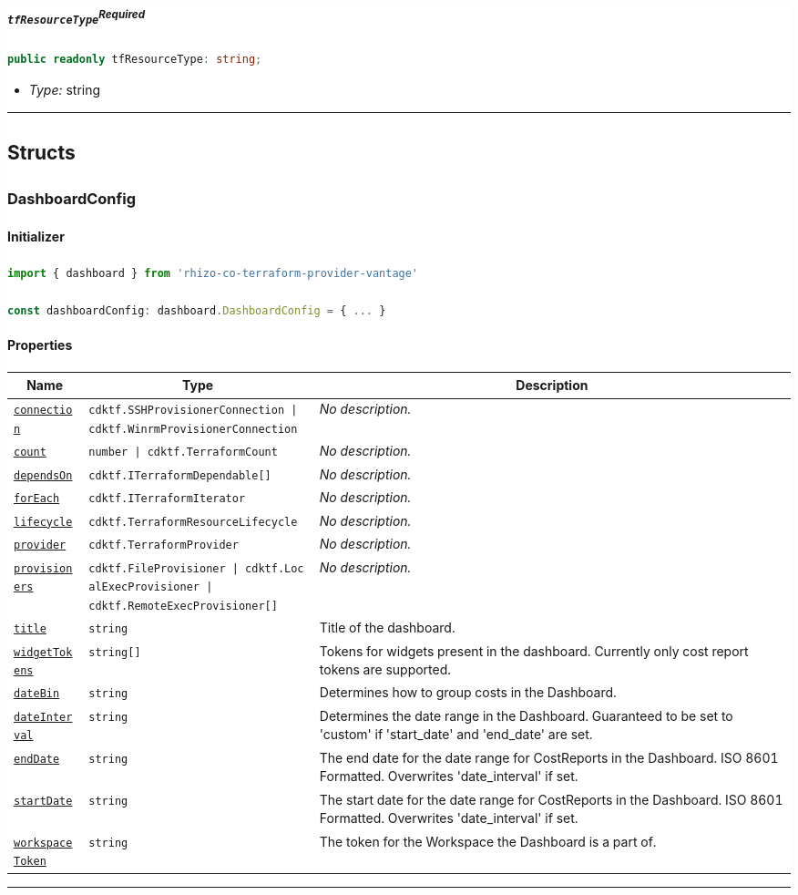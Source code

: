 
##### `tfResourceType`<sup>Required</sup> <a name="tfResourceType" id="rhizo-co-terraform-provider-vantage.dashboard.Dashboard.property.tfResourceType"></a>

```typescript
public readonly tfResourceType: string;
```

- *Type:* string

---

## Structs <a name="Structs" id="Structs"></a>

### DashboardConfig <a name="DashboardConfig" id="rhizo-co-terraform-provider-vantage.dashboard.DashboardConfig"></a>

#### Initializer <a name="Initializer" id="rhizo-co-terraform-provider-vantage.dashboard.DashboardConfig.Initializer"></a>

```typescript
import { dashboard } from 'rhizo-co-terraform-provider-vantage'

const dashboardConfig: dashboard.DashboardConfig = { ... }
```

#### Properties <a name="Properties" id="Properties"></a>

| **Name** | **Type** | **Description** |
| --- | --- | --- |
| <code><a href="#rhizo-co-terraform-provider-vantage.dashboard.DashboardConfig.property.connection">connection</a></code> | <code>cdktf.SSHProvisionerConnection \| cdktf.WinrmProvisionerConnection</code> | *No description.* |
| <code><a href="#rhizo-co-terraform-provider-vantage.dashboard.DashboardConfig.property.count">count</a></code> | <code>number \| cdktf.TerraformCount</code> | *No description.* |
| <code><a href="#rhizo-co-terraform-provider-vantage.dashboard.DashboardConfig.property.dependsOn">dependsOn</a></code> | <code>cdktf.ITerraformDependable[]</code> | *No description.* |
| <code><a href="#rhizo-co-terraform-provider-vantage.dashboard.DashboardConfig.property.forEach">forEach</a></code> | <code>cdktf.ITerraformIterator</code> | *No description.* |
| <code><a href="#rhizo-co-terraform-provider-vantage.dashboard.DashboardConfig.property.lifecycle">lifecycle</a></code> | <code>cdktf.TerraformResourceLifecycle</code> | *No description.* |
| <code><a href="#rhizo-co-terraform-provider-vantage.dashboard.DashboardConfig.property.provider">provider</a></code> | <code>cdktf.TerraformProvider</code> | *No description.* |
| <code><a href="#rhizo-co-terraform-provider-vantage.dashboard.DashboardConfig.property.provisioners">provisioners</a></code> | <code>cdktf.FileProvisioner \| cdktf.LocalExecProvisioner \| cdktf.RemoteExecProvisioner[]</code> | *No description.* |
| <code><a href="#rhizo-co-terraform-provider-vantage.dashboard.DashboardConfig.property.title">title</a></code> | <code>string</code> | Title of the dashboard. |
| <code><a href="#rhizo-co-terraform-provider-vantage.dashboard.DashboardConfig.property.widgetTokens">widgetTokens</a></code> | <code>string[]</code> | Tokens for widgets present in the dashboard. Currently only cost report tokens are supported. |
| <code><a href="#rhizo-co-terraform-provider-vantage.dashboard.DashboardConfig.property.dateBin">dateBin</a></code> | <code>string</code> | Determines how to group costs in the Dashboard. |
| <code><a href="#rhizo-co-terraform-provider-vantage.dashboard.DashboardConfig.property.dateInterval">dateInterval</a></code> | <code>string</code> | Determines the date range in the Dashboard. Guaranteed to be set to 'custom' if 'start_date' and 'end_date' are set. |
| <code><a href="#rhizo-co-terraform-provider-vantage.dashboard.DashboardConfig.property.endDate">endDate</a></code> | <code>string</code> | The end date for the date range for CostReports in the Dashboard. ISO 8601 Formatted. Overwrites 'date_interval' if set. |
| <code><a href="#rhizo-co-terraform-provider-vantage.dashboard.DashboardConfig.property.startDate">startDate</a></code> | <code>string</code> | The start date for the date range for CostReports in the Dashboard. ISO 8601 Formatted. Overwrites 'date_interval' if set. |
| <code><a href="#rhizo-co-terraform-provider-vantage.dashboard.DashboardConfig.property.workspaceToken">workspaceToken</a></code> | <code>string</code> | The token for the Workspace the Dashboard is a part of. |

---